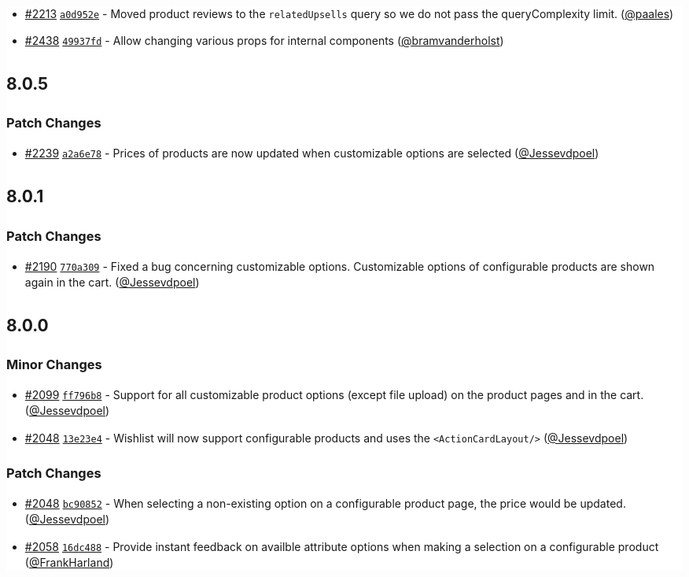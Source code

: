 - [#2213](https://github.com/graphcommerce-org/graphcommerce/pull/2213) [`a0d952e`](https://github.com/graphcommerce-org/graphcommerce/commit/a0d952e6b8a71a7451bfdb2bdb5150fc218169e2) - Moved product reviews to the `relatedUpsells` query so we do not pass the queryComplexity limit. ([@paales](https://github.com/paales))

- [#2438](https://github.com/graphcommerce-org/graphcommerce/pull/2438) [`49937fd`](https://github.com/graphcommerce-org/graphcommerce/commit/49937fd765338e25899d427ee4d799fa7978faeb) - Allow changing various props for internal components ([@bramvanderholst](https://github.com/bramvanderholst))

## 8.0.5

### Patch Changes

- [#2239](https://github.com/graphcommerce-org/graphcommerce/pull/2239) [`a2a6e78`](https://github.com/graphcommerce-org/graphcommerce/commit/a2a6e78291ab978f4ef1236a4476b4d54555af7f) - Prices of products are now updated when customizable options are selected ([@Jessevdpoel](https://github.com/Jessevdpoel))

## 8.0.1

### Patch Changes

- [#2190](https://github.com/graphcommerce-org/graphcommerce/pull/2190) [`770a309`](https://github.com/graphcommerce-org/graphcommerce/commit/770a309cdf0586aaaed5defd345e451dee8d89c8) - Fixed a bug concerning customizable options. Customizable options of configurable products are shown again in the cart. ([@Jessevdpoel](https://github.com/Jessevdpoel))

## 8.0.0

### Minor Changes

- [#2099](https://github.com/graphcommerce-org/graphcommerce/pull/2099) [`ff796b8`](https://github.com/graphcommerce-org/graphcommerce/commit/ff796b838fae6cb5e35b101500133b0235a8677d) - Support for all customizable product options (except file upload) on the product pages and in the cart. ([@Jessevdpoel](https://github.com/Jessevdpoel))

- [#2048](https://github.com/graphcommerce-org/graphcommerce/pull/2048) [`13e23e4`](https://github.com/graphcommerce-org/graphcommerce/commit/13e23e4265bac70fb4d0830e4661019e71ce299f) - Wishlist will now support configurable products and uses the `<ActionCardLayout/>` ([@Jessevdpoel](https://github.com/Jessevdpoel))

### Patch Changes

- [#2048](https://github.com/graphcommerce-org/graphcommerce/pull/2048) [`bc90852`](https://github.com/graphcommerce-org/graphcommerce/commit/bc90852755479e48d25a370deccce0ca74e1e48f) - When selecting a non-existing option on a configurable product page, the price would be updated. ([@Jessevdpoel](https://github.com/Jessevdpoel))

- [#2058](https://github.com/graphcommerce-org/graphcommerce/pull/2058) [`16dc488`](https://github.com/graphcommerce-org/graphcommerce/commit/16dc4889543106238b1a87694e75586e4c1a787c) - Provide instant feedback on availble attribute options when making a selection on a configurable product ([@FrankHarland](https://github.com/FrankHarland))
